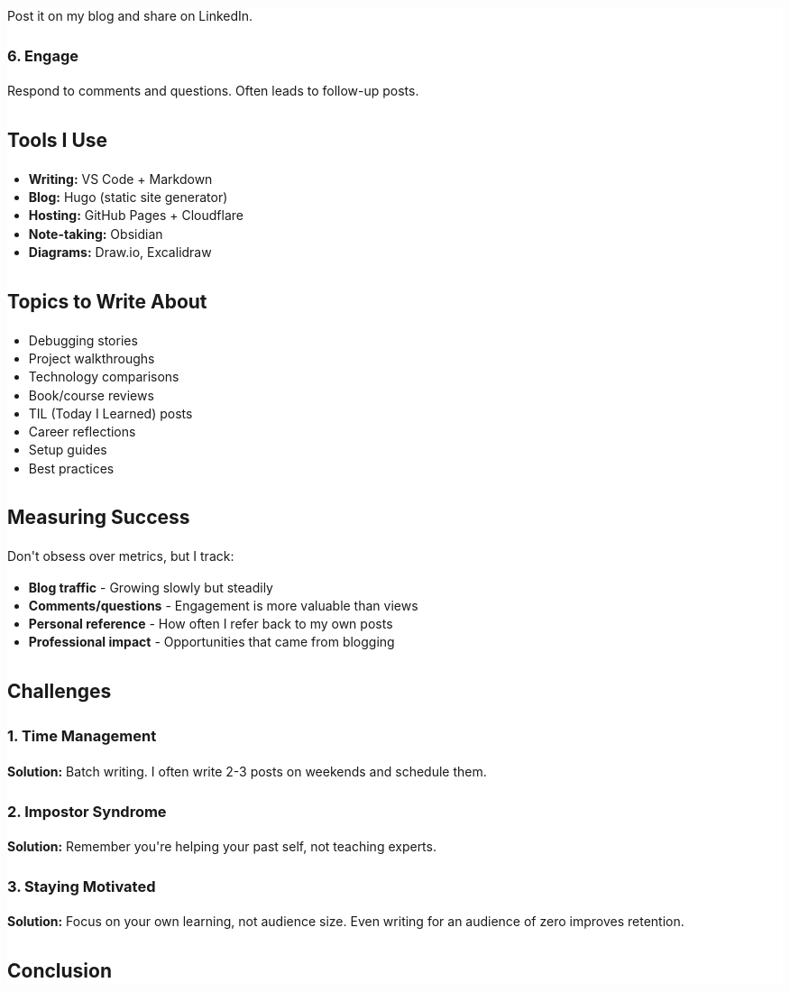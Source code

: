 Post it on my blog and share on LinkedIn.

### 6. Engage

Respond to comments and questions. Often leads to follow-up posts.

## Tools I Use

- **Writing:** VS Code + Markdown
- **Blog:** Hugo (static site generator)
- **Hosting:** GitHub Pages + Cloudflare
- **Note-taking:** Obsidian
- **Diagrams:** Draw.io, Excalidraw

## Topics to Write About

- Debugging stories
- Project walkthroughs
- Technology comparisons
- Book/course reviews
- TIL (Today I Learned) posts
- Career reflections
- Setup guides
- Best practices

## Measuring Success

Don't obsess over metrics, but I track:

- **Blog traffic** - Growing slowly but steadily
- **Comments/questions** - Engagement is more valuable than views
- **Personal reference** - How often I refer back to my own posts
- **Professional impact** - Opportunities that came from blogging

## Challenges

### 1. Time Management

**Solution:** Batch writing. I often write 2-3 posts on weekends and schedule them.

### 2. Impostor Syndrome

**Solution:** Remember you're helping your past self, not teaching experts.

### 3. Staying Motivated

**Solution:** Focus on your own learning, not audience size. Even writing for an audience of zero improves retention.

## Conclusion
